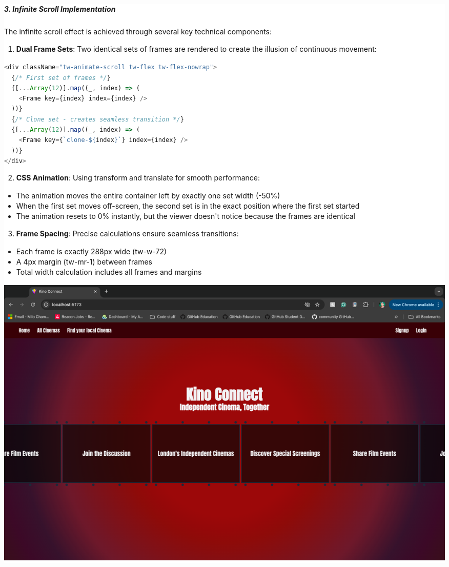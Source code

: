 ##### 3. Infinite Scroll Implementation

The infinite scroll effect is achieved through several key technical components:

1. **Dual Frame Sets**: Two identical sets of frames are rendered to create the illusion of continuous movement:

```typescript
<div className="tw-animate-scroll tw-flex tw-flex-nowrap">
  {/* First set of frames */}
  {[...Array(12)].map((_, index) => (
    <Frame key={index} index={index} />
  ))}
  {/* Clone set - creates seamless transition */}
  {[...Array(12)].map((_, index) => (
    <Frame key={`clone-${index}`} index={index} />
  ))}
</div>
```

2. **CSS Animation**: Using transform and translate for smooth performance:

- The animation moves the entire container left by exactly one set width (-50%)
- When the first set moves off-screen, the second set is in the exact position where the first set started
- The animation resets to 0% instantly, but the viewer doesn't notice because the frames are identical

3. **Frame Spacing**: Precise calculations ensure seamless transitions:

- Each frame is exactly 288px wide (tw-w-72)
- A 4px margin (tw-mr-1) between frames
- Total width calculation includes all frames and margins

![Updated Homepage](./public/assets/ReadMeScreenshots/revised-homepage.png)
